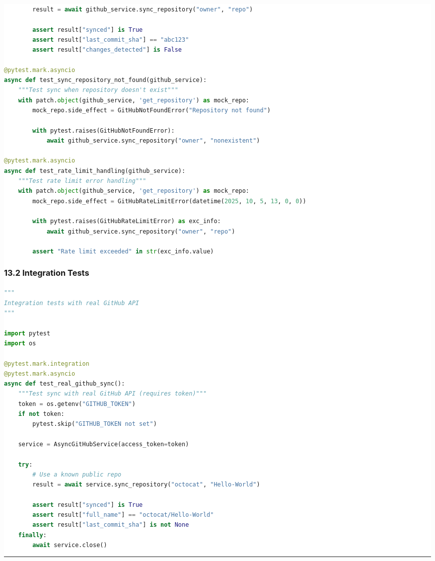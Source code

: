 ```python
        result = await github_service.sync_repository("owner", "repo")

        assert result["synced"] is True
        assert result["last_commit_sha"] == "abc123"
        assert result["changes_detected"] is False

@pytest.mark.asyncio
async def test_sync_repository_not_found(github_service):
    """Test sync when repository doesn't exist"""
    with patch.object(github_service, 'get_repository') as mock_repo:
        mock_repo.side_effect = GitHubNotFoundError("Repository not found")

        with pytest.raises(GitHubNotFoundError):
            await github_service.sync_repository("owner", "nonexistent")

@pytest.mark.asyncio
async def test_rate_limit_handling(github_service):
    """Test rate limit error handling"""
    with patch.object(github_service, 'get_repository') as mock_repo:
        mock_repo.side_effect = GitHubRateLimitError(datetime(2025, 10, 5, 13, 0, 0))

        with pytest.raises(GitHubRateLimitError) as exc_info:
            await github_service.sync_repository("owner", "repo")

        assert "Rate limit exceeded" in str(exc_info.value)
```

### 13.2 Integration Tests

```python
"""
Integration tests with real GitHub API
"""

import pytest
import os

@pytest.mark.integration
@pytest.mark.asyncio
async def test_real_github_sync():
    """Test sync with real GitHub API (requires token)"""
    token = os.getenv("GITHUB_TOKEN")
    if not token:
        pytest.skip("GITHUB_TOKEN not set")

    service = AsyncGitHubService(access_token=token)

    try:
        # Use a known public repo
        result = await service.sync_repository("octocat", "Hello-World")

        assert result["synced"] is True
        assert result["full_name"] == "octocat/Hello-World"
        assert result["last_commit_sha"] is not None
    finally:
        await service.close()
```

---
